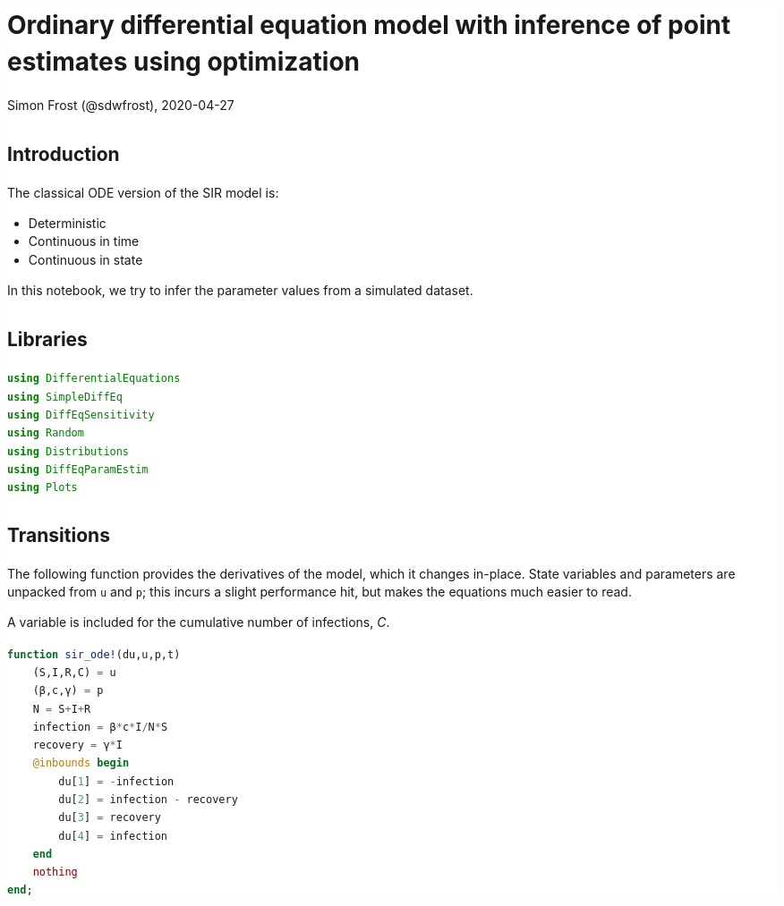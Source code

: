 # Ordinary differential equation model with inference of point estimates using optimization
Simon Frost (@sdwfrost), 2020-04-27

## Introduction

The classical ODE version of the SIR model is:

- Deterministic
- Continuous in time
- Continuous in state

In this notebook, we try to infer the parameter values from a simulated dataset.

## Libraries

```julia
using DifferentialEquations
using SimpleDiffEq
using DiffEqSensitivity
using Random
using Distributions
using DiffEqParamEstim
using Plots
```




## Transitions

The following function provides the derivatives of the model, which it changes in-place. State variables and parameters are unpacked from `u` and `p`; this incurs a slight performance hit, but makes the equations much easier to read.

A variable is included for the cumulative number of infections, $C$.

```julia
function sir_ode!(du,u,p,t)
    (S,I,R,C) = u
    (β,c,γ) = p
    N = S+I+R
    infection = β*c*I/N*S
    recovery = γ*I
    @inbounds begin
        du[1] = -infection
        du[2] = infection - recovery
        du[3] = recovery
        du[4] = infection
    end
    nothing
end;
```
